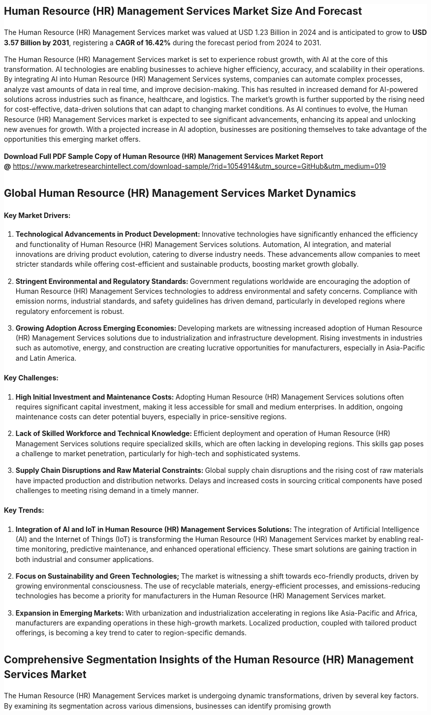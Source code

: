 <h2>Human Resource (HR) Management Services Market Size And Forecast</h2><p>The Human Resource (HR) Management Services market was valued at USD 1.23 Billion in 2024 and is anticipated to grow to <strong>USD 3.57 Billion by 2031</strong>, registering a <strong>CAGR of 16.42%</strong> during the forecast period from 2024 to 2031.</p><p>The Human Resource (HR) Management Services market is set to experience robust growth, with AI at the core of this transformation. AI technologies are enabling businesses to achieve higher efficiency, accuracy, and scalability in their operations. By integrating AI into Human Resource (HR) Management Services systems, companies can automate complex processes, analyze vast amounts of data in real time, and improve decision-making. This has resulted in increased demand for AI-powered solutions across industries such as finance, healthcare, and logistics. The market’s growth is further supported by the rising need for cost-effective, data-driven solutions that can adapt to changing market conditions. As AI continues to evolve, the Human Resource (HR) Management Services market is expected to see significant advancements, enhancing its appeal and unlocking new avenues for growth. With a projected increase in AI adoption, businesses are positioning themselves to take advantage of the opportunities this emerging market offers.</p><p><strong>Download Full PDF Sample Copy of Human Resource (HR) Management Services Market Report @</strong>&nbsp;<a href="https://www.marketresearchintellect.com/download-sample/?rid=1054914&amp;utm_source=GitHub&amp;utm_medium=019">https://www.marketresearchintellect.com/download-sample/?rid=1054914&amp;utm_source=GitHub&amp;utm_medium=019</a></p><h2>Global Human Resource (HR) Management Services Market Dynamics</h2><h4><strong>Key Market Drivers:</strong></h4><ol><li><p><strong>Technological Advancements in Product Development:&nbsp;</strong>Innovative technologies have significantly enhanced the efficiency and functionality of Human Resource (HR) Management Services solutions. Automation, AI integration, and material innovations are driving product evolution, catering to diverse industry needs. These advancements allow companies to meet stricter standards while offering cost-efficient and sustainable products, boosting market growth globally.</p></li><li><p><strong>Stringent Environmental and Regulatory Standards:&nbsp;</strong>Government regulations worldwide are encouraging the adoption of Human Resource (HR) Management Services technologies to address environmental and safety concerns. Compliance with emission norms, industrial standards, and safety guidelines has driven demand, particularly in developed regions where regulatory enforcement is robust.</p></li><li><p><strong>Growing Adoption Across Emerging Economies:&nbsp;</strong>Developing markets are witnessing increased adoption of Human Resource (HR) Management Services solutions due to industrialization and infrastructure development. Rising investments in industries such as automotive, energy, and construction are creating lucrative opportunities for manufacturers, especially in Asia-Pacific and Latin America.</p></li></ol><h4><strong>Key Challenges:</strong></h4><ol><li><p><strong>High Initial Investment and Maintenance Costs:&nbsp;</strong>Adopting Human Resource (HR) Management Services solutions often requires significant capital investment, making it less accessible for small and medium enterprises. In addition, ongoing maintenance costs can deter potential buyers, especially in price-sensitive regions.</p></li><li><p><strong>Lack of Skilled Workforce and Technical Knowledge:&nbsp;</strong>Efficient deployment and operation of Human Resource (HR) Management Services solutions require specialized skills, which are often lacking in developing regions. This skills gap poses a challenge to market penetration, particularly for high-tech and sophisticated systems.</p></li><li><p><strong>Supply Chain Disruptions and Raw Material Constraints:&nbsp;</strong>Global supply chain disruptions and the rising cost of raw materials have impacted production and distribution networks. Delays and increased costs in sourcing critical components have posed challenges to meeting rising demand in a timely manner.</p></li></ol><h4><strong>Key Trends:</strong></h4><ol><li><p><strong>Integration of AI and IoT in Human Resource (HR) Management Services Solutions:&nbsp;</strong>The integration of Artificial Intelligence (AI) and the Internet of Things (IoT) is transforming the Human Resource (HR) Management Services market by enabling real-time monitoring, predictive maintenance, and enhanced operational efficiency. These smart solutions are gaining traction in both industrial and consumer applications.</p></li><li><p><strong>Focus on Sustainability and Green Technologies;&nbsp;</strong>The market is witnessing a shift towards eco-friendly products, driven by growing environmental consciousness. The use of recyclable materials, energy-efficient processes, and emissions-reducing technologies has become a priority for manufacturers in the Human Resource (HR) Management Services market.</p></li><li><p><strong>Expansion in Emerging Markets:&nbsp;</strong>With urbanization and industrialization accelerating in regions like Asia-Pacific and Africa, manufacturers are expanding operations in these high-growth markets. Localized production, coupled with tailored product offerings, is becoming a key trend to cater to region-specific demands.</p></li></ol><div class="article-main__content" data-test-id="publishing-text-block"><h2>Comprehensive Segmentation Insights of the Human Resource (HR) Management Services Market</h2><p>The Human Resource (HR) Management Services market is undergoing dynamic transformations, driven by several key factors. By examining its segmentation across various dimensions, businesses can identify promising growth